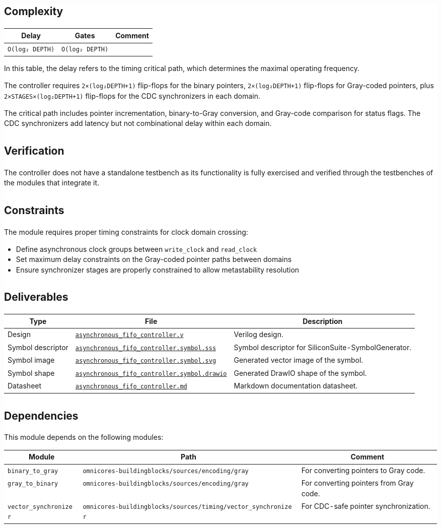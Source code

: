 ## Complexity

| Delay           | Gates           | Comment |
| --------------- | --------------- | ------- |
| `O(log₂ DEPTH)` | `O(log₂ DEPTH)` |         |

In this table, the delay refers to the timing critical path, which determines the maximal operating frequency.

The controller requires `2×(log₂DEPTH+1)` flip-flops for the binary pointers, `2×(log₂DEPTH+1)` flip-flops for Gray-coded pointers, plus `2×STAGES×(log₂DEPTH+1)` flip-flops for the CDC synchronizers in each domain.

The critical path includes pointer incrementation, binary-to-Gray conversion, and Gray-code comparison for status flags. The CDC synchronizers add latency but not combinational delay within each domain.

## Verification

The controller does not have a standalone testbench as its functionality is fully exercised and verified through the testbenches of the modules that integrate it.

## Constraints

The module requires proper timing constraints for clock domain crossing:
- Define asynchronous clock groups between `write_clock` and `read_clock`
- Set maximum delay constraints on the Gray-coded pointer paths between domains
- Ensure synchronizer stages are properly constrained to allow metastability resolution

## Deliverables

| Type              | File                                                                                       | Description                                         |
| ----------------- | ------------------------------------------------------------------------------------------ | --------------------------------------------------- |
| Design            | [`asynchronous_fifo_controller.v`](asynchronous_fifo_controller.v)                         | Verilog design.                                     |
| Symbol descriptor | [`asynchronous_fifo_controller.symbol.sss`](asynchronous_fifo_controller.symbol.sss)       | Symbol descriptor for SiliconSuite-SymbolGenerator. |
| Symbol image      | [`asynchronous_fifo_controller.symbol.svg`](asynchronous_fifo_controller.symbol.svg)       | Generated vector image of the symbol.               |
| Symbol shape      | [`asynchronous_fifo_controller.symbol.drawio`](asynchronous_fifo_controller.symbol.drawio) | Generated DrawIO shape of the symbol.               |
| Datasheet         | [`asynchronous_fifo_controller.md`](asynchronous_fifo_controller.md)                       | Markdown documentation datasheet.                   |

## Dependencies

This module depends on the following modules:

| Module                | Path                                                          | Comment                                 |
| --------------------- | ------------------------------------------------------------- | --------------------------------------- |
| `binary_to_gray`      | `omnicores-buildingblocks/sources/encoding/gray`              | For converting pointers to Gray code.   |
| `gray_to_binary`      | `omnicores-buildingblocks/sources/encoding/gray`              | For converting pointers from Gray code. |
| `vector_synchronizer` | `omnicores-buildingblocks/sources/timing/vector_synchronizer` | For CDC-safe pointer synchronization.   |
